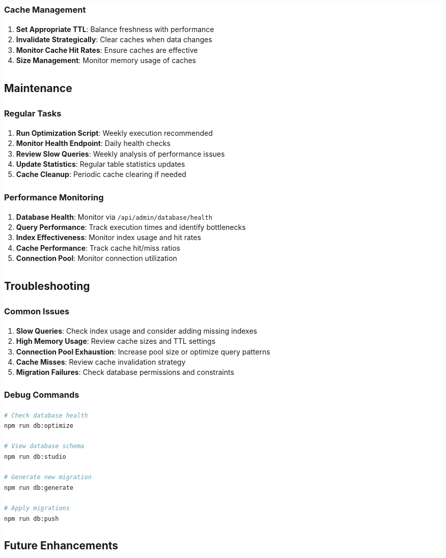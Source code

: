 ### Cache Management
1. **Set Appropriate TTL**: Balance freshness with performance
2. **Invalidate Strategically**: Clear caches when data changes
3. **Monitor Cache Hit Rates**: Ensure caches are effective
4. **Size Management**: Monitor memory usage of caches

## Maintenance

### Regular Tasks
1. **Run Optimization Script**: Weekly execution recommended
2. **Monitor Health Endpoint**: Daily health checks
3. **Review Slow Queries**: Weekly analysis of performance issues
4. **Update Statistics**: Regular table statistics updates
5. **Cache Cleanup**: Periodic cache clearing if needed

### Performance Monitoring
1. **Database Health**: Monitor via `/api/admin/database/health`
2. **Query Performance**: Track execution times and identify bottlenecks
3. **Index Effectiveness**: Monitor index usage and hit rates
4. **Cache Performance**: Track cache hit/miss ratios
5. **Connection Pool**: Monitor connection utilization

## Troubleshooting

### Common Issues
1. **Slow Queries**: Check index usage and consider adding missing indexes
2. **High Memory Usage**: Review cache sizes and TTL settings
3. **Connection Pool Exhaustion**: Increase pool size or optimize query patterns
4. **Cache Misses**: Review cache invalidation strategy
5. **Migration Failures**: Check database permissions and constraints

### Debug Commands
```bash
# Check database health
npm run db:optimize

# View database schema
npm run db:studio

# Generate new migration
npm run db:generate

# Apply migrations
npm run db:push
```

## Future Enhancements

